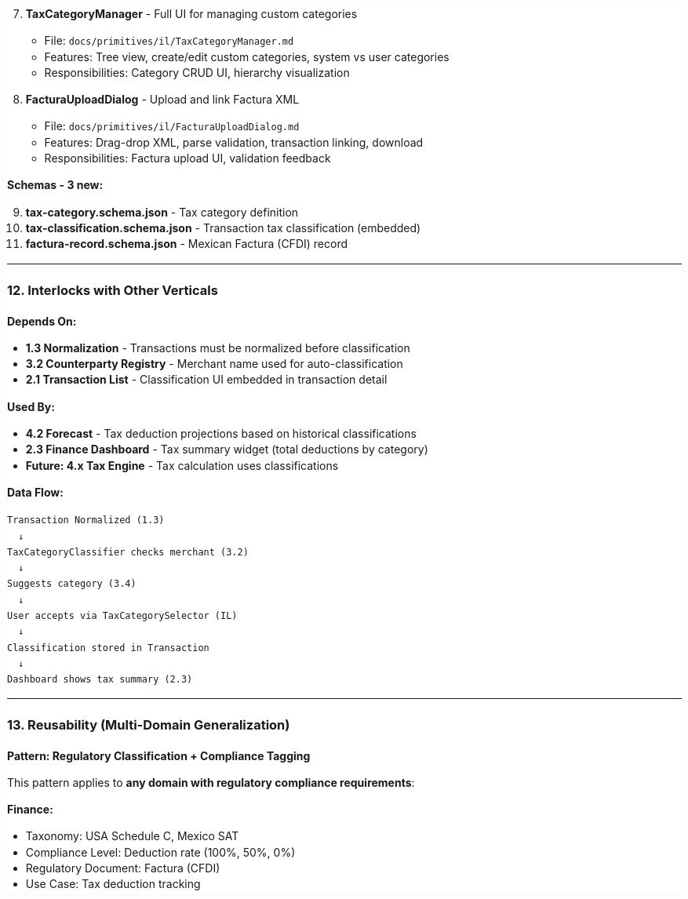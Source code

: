 7. **TaxCategoryManager** - Full UI for managing custom categories
   - File: `docs/primitives/il/TaxCategoryManager.md`
   - Features: Tree view, create/edit custom categories, system vs user categories
   - Responsibilities: Category CRUD UI, hierarchy visualization

8. **FacturaUploadDialog** - Upload and link Factura XML
   - File: `docs/primitives/il/FacturaUploadDialog.md`
   - Features: Drag-drop XML, parse validation, transaction linking, download
   - Responsibilities: Factura upload UI, validation feedback

**Schemas - 3 new:**

9. **tax-category.schema.json** - Tax category definition
10. **tax-classification.schema.json** - Transaction tax classification (embedded)
11. **factura-record.schema.json** - Mexican Factura (CFDI) record

---

### 12. Interlocks with Other Verticals

**Depends On:**
- **1.3 Normalization** - Transactions must be normalized before classification
- **3.2 Counterparty Registry** - Merchant name used for auto-classification
- **2.1 Transaction List** - Classification UI embedded in transaction detail

**Used By:**
- **4.2 Forecast** - Tax deduction projections based on historical classifications
- **2.3 Finance Dashboard** - Tax summary widget (total deductions by category)
- **Future: 4.x Tax Engine** - Tax calculation uses classifications

**Data Flow:**
```
Transaction Normalized (1.3)
  ↓
TaxCategoryClassifier checks merchant (3.2)
  ↓
Suggests category (3.4)
  ↓
User accepts via TaxCategorySelector (IL)
  ↓
Classification stored in Transaction
  ↓
Dashboard shows tax summary (2.3)
```

---

### 13. Reusability (Multi-Domain Generalization)

**Pattern: Regulatory Classification + Compliance Tagging**

This pattern applies to **any domain with regulatory compliance requirements**:

**Finance:**
- Taxonomy: USA Schedule C, Mexico SAT
- Compliance Level: Deduction rate (100%, 50%, 0%)
- Regulatory Document: Factura (CFDI)
- Use Case: Tax deduction tracking
